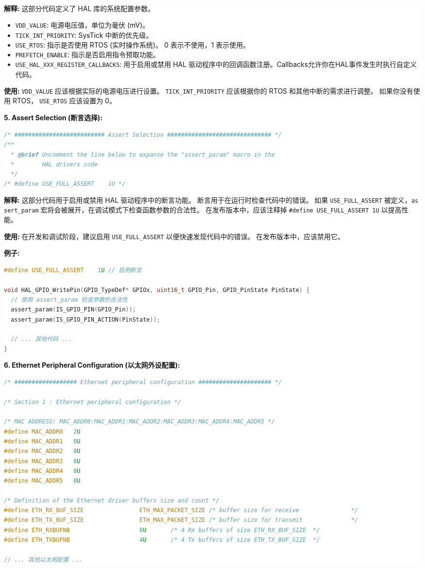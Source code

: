 **解释:** 这部分代码定义了 HAL 库的系统配置参数。

*   `VDD_VALUE`:  电源电压值，单位为毫伏 (mV)。
*   `TICK_INT_PRIORITY`:  SysTick 中断的优先级。
*   `USE_RTOS`:  指示是否使用 RTOS (实时操作系统)。  0 表示不使用，1 表示使用。
*   `PREFETCH_ENABLE`:  指示是否启用指令预取功能。
*   `USE_HAL_XXX_REGISTER_CALLBACKS`:  用于启用或禁用 HAL 驱动程序中的回调函数注册。Callbacks允许你在HAL事件发生时执行自定义代码。

**使用:** `VDD_VALUE`  应该根据实际的电源电压进行设置。 `TICK_INT_PRIORITY`  应该根据你的 RTOS 和其他中断的需求进行调整。 如果你没有使用 RTOS，  `USE_RTOS`  应该设置为 0。

**5. Assert Selection (断言选择):**

```c
/* ########################## Assert Selection ############################## */
/**
  * @brief Uncomment the line below to expanse the "assert_param" macro in the
  *        HAL drivers code
  */
/* #define USE_FULL_ASSERT    1U */
```

**解释:**  这部分代码用于启用或禁用 HAL 驱动程序中的断言功能。  断言用于在运行时检查代码中的错误。  如果 `USE_FULL_ASSERT`  被定义，`assert_param` 宏将会被展开，在调试模式下检查函数参数的合法性。  在发布版本中，应该注释掉 `#define USE_FULL_ASSERT 1U`  以提高性能。

**使用:** 在开发和调试阶段，建议启用 `USE_FULL_ASSERT`  以便快速发现代码中的错误。 在发布版本中，应该禁用它。

**例子:**

```c
#define USE_FULL_ASSERT    1U // 启用断言

void HAL_GPIO_WritePin(GPIO_TypeDef* GPIOx, uint16_t GPIO_Pin, GPIO_PinState PinState) {
  // 使用 assert_param 检查参数的合法性
  assert_param(IS_GPIO_PIN(GPIO_Pin));
  assert_param(IS_GPIO_PIN_ACTION(PinState));

  // ... 其他代码 ...
}
```

**6. Ethernet Peripheral Configuration (以太网外设配置):**

```c
/* ################## Ethernet peripheral configuration ##################### */

/* Section 1 : Ethernet peripheral configuration */

/* MAC ADDRESS: MAC_ADDR0:MAC_ADDR1:MAC_ADDR2:MAC_ADDR3:MAC_ADDR4:MAC_ADDR5 */
#define MAC_ADDR0   2U
#define MAC_ADDR1   0U
#define MAC_ADDR2   0U
#define MAC_ADDR3   0U
#define MAC_ADDR4   0U
#define MAC_ADDR5   0U

/* Definition of the Ethernet driver buffers size and count */
#define ETH_RX_BUF_SIZE                ETH_MAX_PACKET_SIZE /* buffer size for receive               */
#define ETH_TX_BUF_SIZE                ETH_MAX_PACKET_SIZE /* buffer size for transmit              */
#define ETH_RXBUFNB                    8U       /* 4 Rx buffers of size ETH_RX_BUF_SIZE  */
#define ETH_TXBUFNB                    4U       /* 4 Tx buffers of size ETH_TX_BUF_SIZE  */

// ... 其他以太网配置 ...
```
